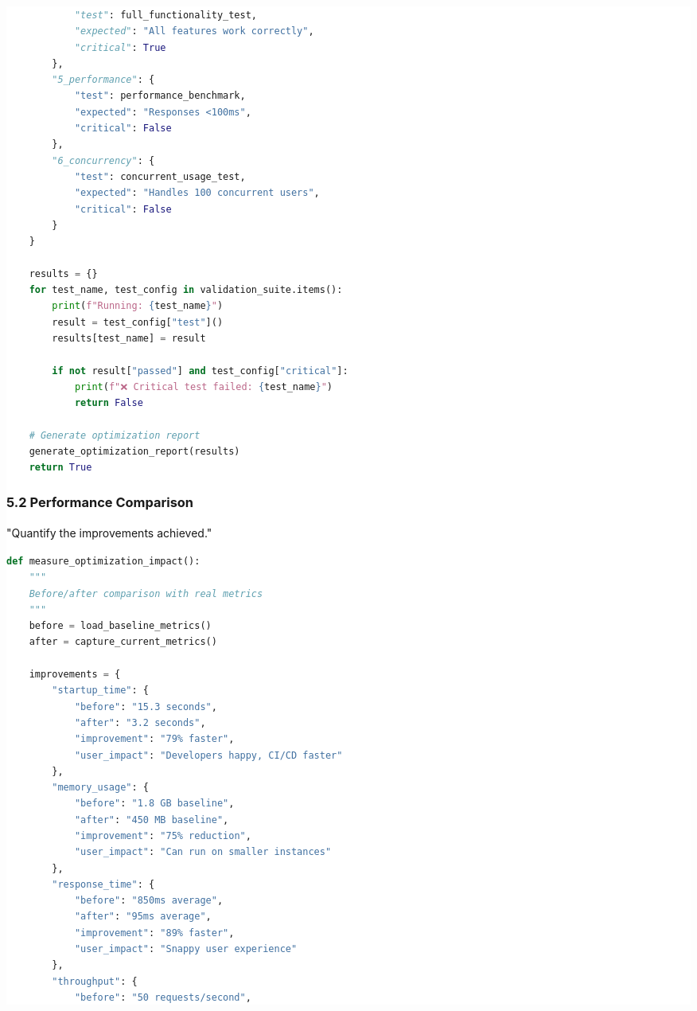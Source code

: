 ```python
            "test": full_functionality_test,
            "expected": "All features work correctly",
            "critical": True
        },
        "5_performance": {
            "test": performance_benchmark,
            "expected": "Responses <100ms",
            "critical": False
        },
        "6_concurrency": {
            "test": concurrent_usage_test,
            "expected": "Handles 100 concurrent users",
            "critical": False
        }
    }
    
    results = {}
    for test_name, test_config in validation_suite.items():
        print(f"Running: {test_name}")
        result = test_config["test"]()
        results[test_name] = result
        
        if not result["passed"] and test_config["critical"]:
            print(f"❌ Critical test failed: {test_name}")
            return False
            
    # Generate optimization report
    generate_optimization_report(results)
    return True
```

### 5.2 Performance Comparison
"Quantify the improvements achieved."

```python
def measure_optimization_impact():
    """
    Before/after comparison with real metrics
    """
    before = load_baseline_metrics()
    after = capture_current_metrics()
    
    improvements = {
        "startup_time": {
            "before": "15.3 seconds",
            "after": "3.2 seconds",
            "improvement": "79% faster",
            "user_impact": "Developers happy, CI/CD faster"
        },
        "memory_usage": {
            "before": "1.8 GB baseline",
            "after": "450 MB baseline",
            "improvement": "75% reduction",
            "user_impact": "Can run on smaller instances"
        },
        "response_time": {
            "before": "850ms average",
            "after": "95ms average", 
            "improvement": "89% faster",
            "user_impact": "Snappy user experience"
        },
        "throughput": {
            "before": "50 requests/second",
```
